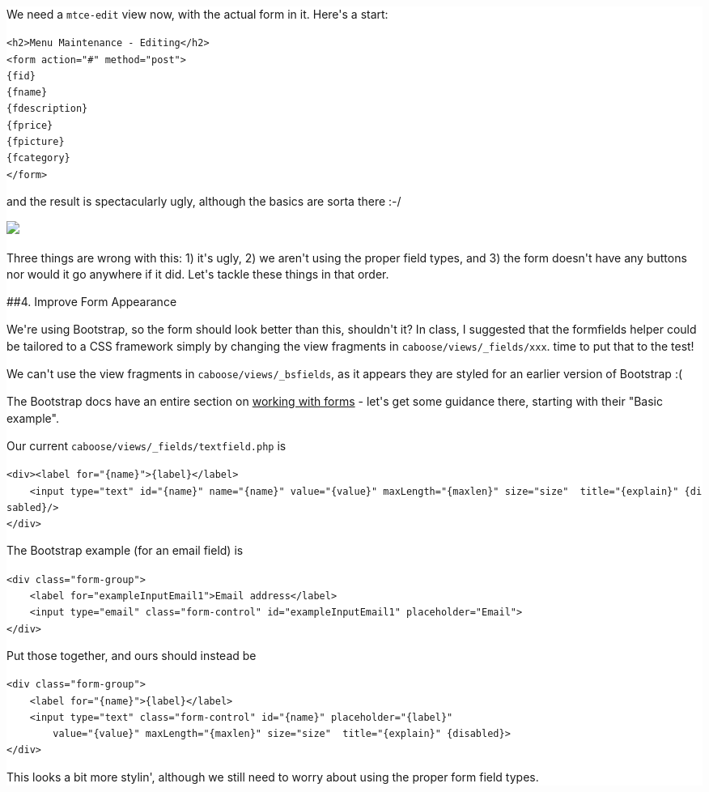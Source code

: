 We need a <code>mtce-edit</code> view now, with the actual form in it. Here's a start:

    <h2>Menu Maintenance - Editing</h2>
    <form action="#" method="post">
	{fid}
	{fname}
	{fdescription}
	{fprice}
	{fpicture}
	{fcategory}
    </form>

and the result is spectacularly ugly, although the basics are sorta there :-/

<img class="scale" src="/pix/tutorials/fun/17.png"/>

Three things are wrong with this: 1) it's ugly, 2) we aren't using the proper
field types, and 3) the form doesn't have any buttons nor would it go
anywhere if it did. Let's tackle these things in that order.

##4. Improve Form Appearance

We're using Bootstrap, so the form should look better than this, shouldn't it?
In class, I suggested that the formfields helper could be tailored to a
CSS framework simply by changing the view fragments in <code>caboose/views/_fields/xxx</code>.
time to put that to the test!

We can't use the view fragments in <code>caboose/views/_bsfields</code>,
as it appears they are styled for an earlier version of Bootstrap :(

The Bootstrap docs have an entire section on [working with forms](http://getbootstrap.com/css/#forms) - 
let's get some guidance there, starting with their "Basic example".

Our current <code>caboose/views/_fields/textfield.php</code> is

    <div><label for="{name}">{label}</label>
        <input type="text" id="{name}" name="{name}" value="{value}" maxLength="{maxlen}" size="size"  title="{explain}" {disabled}/>
    </div>

The Bootstrap example (for an email field) is

    <div class="form-group">
        <label for="exampleInputEmail1">Email address</label>
        <input type="email" class="form-control" id="exampleInputEmail1" placeholder="Email">
    </div>

Put those together, and ours should instead be 

    <div class="form-group">
        <label for="{name}">{label}</label>
        <input type="text" class="form-control" id="{name}" placeholder="{label}"
            value="{value}" maxLength="{maxlen}" size="size"  title="{explain}" {disabled}>
    </div>

This looks a bit more stylin', although we still need to worry about using
the proper form field types.
